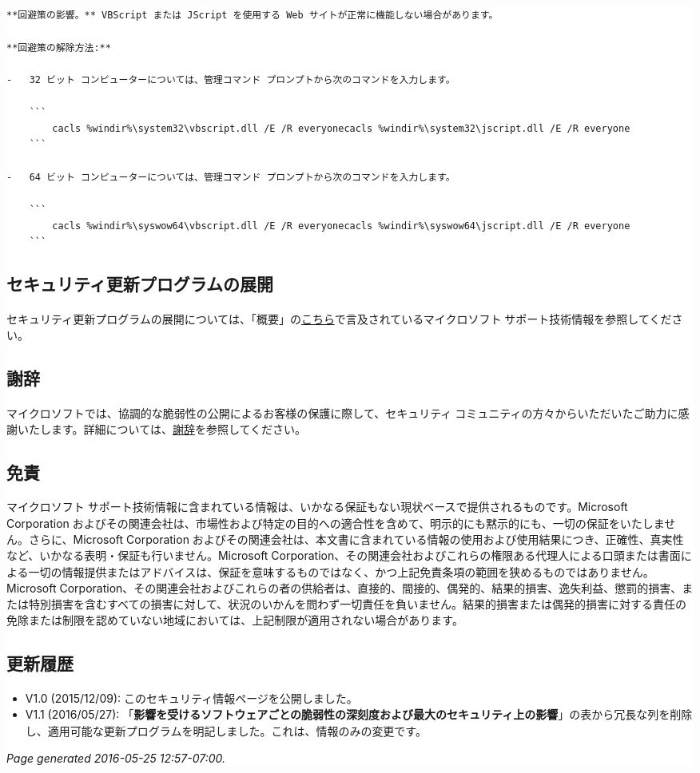     **回避策の影響。** VBScript または JScript を使用する Web サイトが正常に機能しない場合があります。

    **回避策の解除方法:**

    -   32 ビット コンピューターについては、管理コマンド プロンプトから次のコマンドを入力します。 

        ```
            cacls %windir%\system32\vbscript.dll /E /R everyonecacls %windir%\system32\jscript.dll /E /R everyone
        ```

    -   64 ビット コンピューターについては、管理コマンド プロンプトから次のコマンドを入力します。 

        ```
            cacls %windir%\syswow64\vbscript.dll /E /R everyonecacls %windir%\syswow64\jscript.dll /E /R everyone
        ```

セキュリティ更新プログラムの展開
--------------------------------

<span id="sectionToggle5"></span>
セキュリティ更新プログラムの展開については、「概要」の[こちら](#kbarticle)で言及されているマイクロソフト サポート技術情報を参照してください。

謝辞
----

<span id="sectionToggle6"></span>
マイクロソフトでは、協調的な脆弱性の公開によるお客様の保護に際して、セキュリティ コミュニティの方々からいただいたご助力に感謝いたします。詳細については、[謝辞](https://technet.microsoft.com/ja-jp/library/security/dn903755.aspx)を参照してください。

免責
----

<span id="sectionToggle7"></span>
マイクロソフト サポート技術情報に含まれている情報は、いかなる保証もない現状ベースで提供されるものです。Microsoft Corporation およびその関連会社は、市場性および特定の目的への適合性を含めて、明示的にも黙示的にも、一切の保証をいたしません。さらに、Microsoft Corporation およびその関連会社は、本文書に含まれている情報の使用および使用結果につき、正確性、真実性など、いかなる表明・保証も行いません。Microsoft Corporation、その関連会社およびこれらの権限ある代理人による口頭または書面による一切の情報提供またはアドバイスは、保証を意味するものではなく、かつ上記免責条項の範囲を狭めるものではありません。Microsoft Corporation、その関連会社およびこれらの者の供給者は、直接的、間接的、偶発的、結果的損害、逸失利益、懲罰的損害、または特別損害を含むすべての損害に対して、状況のいかんを問わず一切責任を負いません。結果的損害または偶発的損害に対する責任の免除または制限を認めていない地域においては、上記制限が適用されない場合があります。

更新履歴
--------

<span id="sectionToggle8"></span>
-   V1.0 (2015/12/09): このセキュリティ情報ページを公開しました。
-   V1.1 (2016/05/27): 「**影響を受けるソフトウェアごとの脆弱性の深刻度および最大のセキュリティ上の影響**」の表から冗長な列を削除し、適用可能な更新プログラムを明記しました。これは、情報のみの変更です。

*Page generated 2016-05-25 12:57-07:00.*

